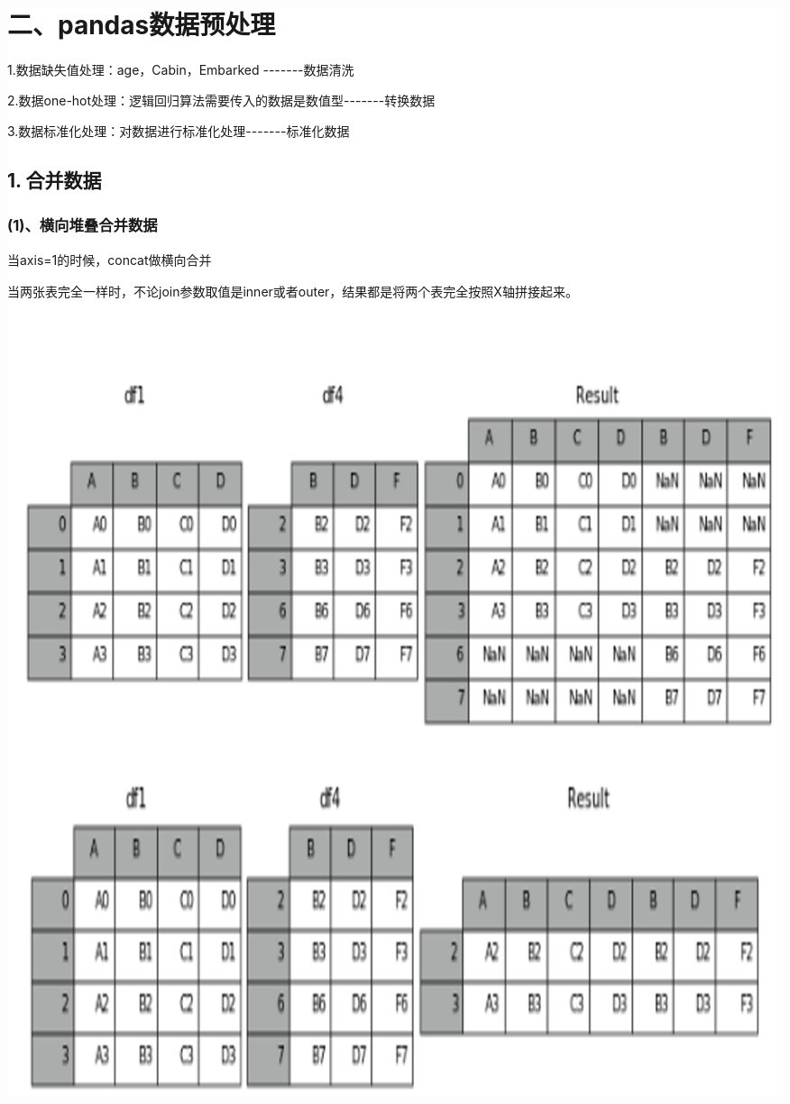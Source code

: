 # 二、pandas数据预处理

1.数据缺失值处理：age，Cabin，Embarked  -------数据清洗 

2.数据one-hot处理：逻辑回归算法需要传入的数据是数值型-------转换数据

3.数据标准化处理：对数据进行标准化处理-------标准化数据

## 1. 合并数据

### (1)、横向堆叠合并数据  

当axis=1的时候，concat做横向合并

当两张表完全一样时，不论join参数取值是inner或者outer，结果都是将两个表完全按照X轴拼接起来。

![concat1](img\concat1.png)

![concat2](img\concat2.png)
